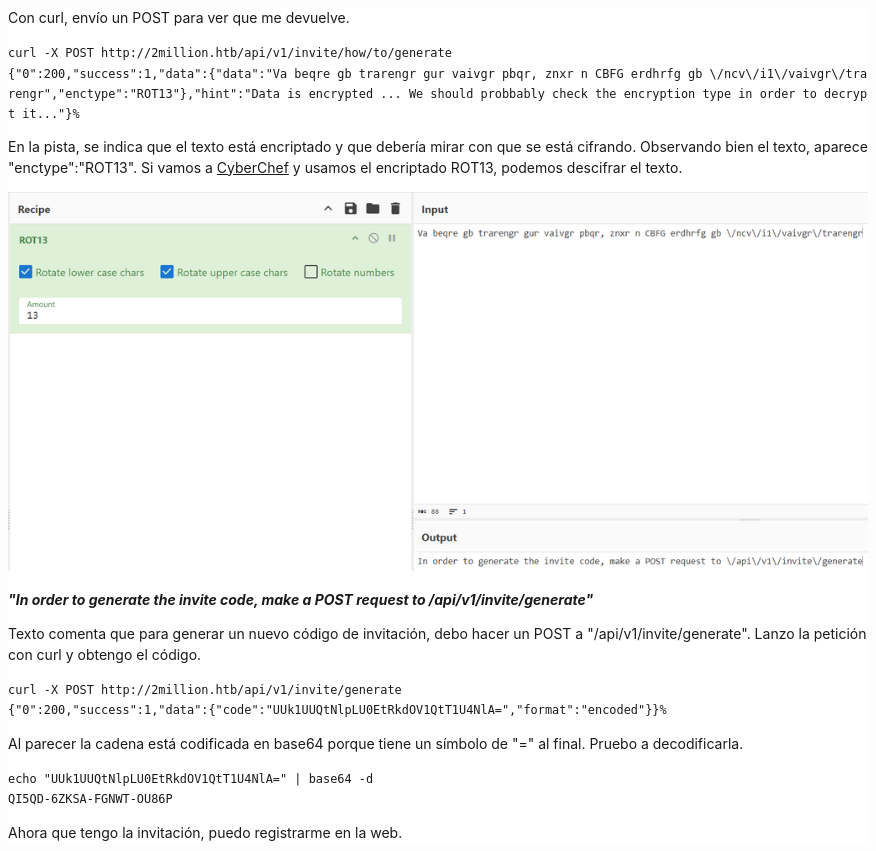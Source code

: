 Con curl, envío un POST para ver que me devuelve.

```shell
curl -X POST http://2million.htb/api/v1/invite/how/to/generate                                          
{"0":200,"success":1,"data":{"data":"Va beqre gb trarengr gur vaivgr pbqr, znxr n CBFG erdhrfg gb \/ncv\/i1\/vaivgr\/trarengr","enctype":"ROT13"},"hint":"Data is encrypted ... We should probbably check the encryption type in order to decrypt it..."}%
``` 

En la pista, se indica que el texto está encriptado y que debería mirar con que se está cifrando. Observando bien el texto, aparece "enctype":"ROT13". Si vamos a [CyberChef](https://gchq.github.io/CyberChef/) y usamos el encriptado ROT13, podemos descifrar el texto.

![twomillion 4](/assets/images/2024-05-23-twomillion/twomillion_4.png)

***"In order to generate the invite code, make a POST request to \/api\/v1\/invite\/generate"***

Texto comenta que para generar un nuevo código de invitación, debo hacer un POST a "/api/v1/invite/generate". Lanzo la petición con curl y obtengo el código. 

```shell
curl -X POST http://2million.htb/api/v1/invite/generate                                                                                 
{"0":200,"success":1,"data":{"code":"UUk1UUQtNlpLU0EtRkdOV1QtT1U4NlA=","format":"encoded"}}% 
```

Al parecer la cadena está codificada en base64 porque tiene un símbolo de "=" al final. Pruebo a decodificarla.

```shell
echo "UUk1UUQtNlpLU0EtRkdOV1QtT1U4NlA=" | base64 -d                                                                                     
QI5QD-6ZKSA-FGNWT-OU86P
```

Ahora que tengo la invitación, puedo registrarme en la web.

